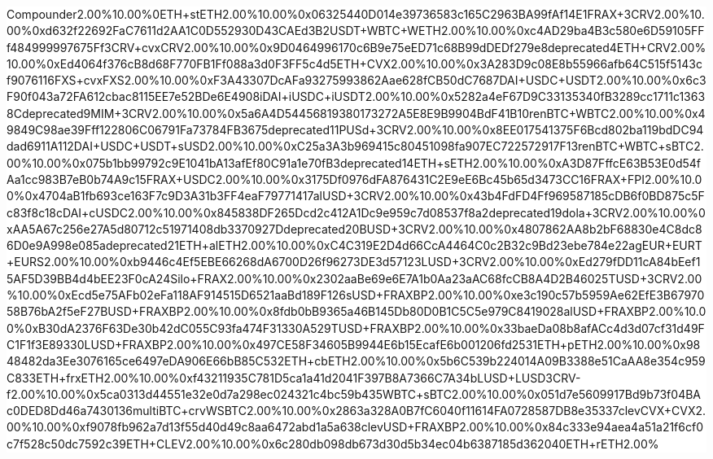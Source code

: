Compounder</td><td>2.00%</td><td>10.00%</td><td align="center"></td><td></td></tr><tr><td>0</td><td>ETH+stETH</td><td>2.00%</td><td>10.00%</td><td align="center">0x06325440D014e39736583c165C2963BA99fAf14E</td><td></td></tr><tr><td>1</td><td>FRAX+3CRV</td><td>2.00%</td><td>10.00%</td><td align="center">0xd632f22692FaC7611d2AA1C0D552930D43CAEd3B</td><td></td></tr><tr><td>2</td><td>USDT+WBTC+WETH</td><td>2.00%</td><td>10.00%</td><td align="center">0xc4AD29ba4B3c580e6D59105FFf484999997675Ff</td><td></td></tr><tr><td>3</td><td>CRV+cvxCRV</td><td>2.00%</td><td>10.00%</td><td align="center">0x9D0464996170c6B9e75eED71c68B99dDEDf279e8</td><td>deprecated</td></tr><tr><td>4</td><td>ETH+CRV</td><td>2.00%</td><td>10.00%</td><td align="center">0xEd4064f376cB8d68F770FB1Ff088a3d0F3FF5c4d</td><td></td></tr><tr><td>5</td><td>ETH+CVX</td><td>2.00%</td><td>10.00%</td><td align="center">0x3A283D9c08E8b55966afb64C515f5143cf907611</td><td></td></tr><tr><td>6</td><td>FXS+cvxFXS</td><td>2.00%</td><td>10.00%</td><td align="center">0xF3A43307DcAFa93275993862Aae628fCB50dC768</td><td></td></tr><tr><td>7</td><td>DAI+USDC+USDT</td><td>2.00%</td><td>10.00%</td><td align="center">0x6c3F90f043a72FA612cbac8115EE7e52BDe6E490</td><td></td></tr><tr><td>8</td><td>iDAI+iUSDC+iUSDT</td><td>2.00%</td><td>10.00%</td><td align="center">0x5282a4eF67D9C33135340fB3289cc1711c13638C</td><td>deprecated</td></tr><tr><td>9</td><td>MIM+3CRV</td><td>2.00%</td><td>10.00%</td><td align="center">0x5a6A4D54456819380173272A5E8E9B9904BdF41B</td><td></td></tr><tr><td>10</td><td>renBTC+WBTC</td><td>2.00%</td><td>10.00%</td><td align="center">0x49849C98ae39Fff122806C06791Fa73784FB3675</td><td>deprecated</td></tr><tr><td>11</td><td>PUSd+3CRV</td><td>2.00%</td><td>10.00%</td><td align="center">0x8EE017541375F6Bcd802ba119bdDC94dad6911A1</td><td></td></tr><tr><td>12</td><td>DAI+USDC+USDT+sUSD</td><td>2.00%</td><td>10.00%</td><td align="center">0xC25a3A3b969415c80451098fa907EC722572917F</td><td></td></tr><tr><td>13</td><td>renBTC+WBTC+sBTC</td><td>2.00%</td><td>10.00%</td><td align="center">0x075b1bb99792c9E1041bA13afEf80C91a1e70fB3</td><td>deprecated</td></tr><tr><td>14</td><td>ETH+sETH</td><td>2.00%</td><td>10.00%</td><td align="center">0xA3D87FffcE63B53E0d54fAa1cc983B7eB0b74A9c</td><td></td></tr><tr><td>15</td><td>FRAX+USDC</td><td>2.00%</td><td>10.00%</td><td align="center">0x3175Df0976dFA876431C2E9eE6Bc45b65d3473CC</td><td></td></tr><tr><td>16</td><td>FRAX+FPI</td><td>2.00%</td><td>10.00%</td><td align="center">0x4704aB1fb693ce163F7c9D3A31b3FF4eaF797714</td><td></td></tr><tr><td>17</td><td>alUSD+3CRV</td><td>2.00%</td><td>10.00%</td><td align="center">0x43b4FdFD4Ff969587185cDB6f0BD875c5Fc83f8c</td><td></td></tr><tr><td>18</td><td>cDAI+cUSDC</td><td>2.00%</td><td>10.00%</td><td align="center">0x845838DF265Dcd2c412A1Dc9e959c7d08537f8a2</td><td>deprecated</td></tr><tr><td>19</td><td>dola+3CRV</td><td>2.00%</td><td>10.00%</td><td align="center">0xAA5A67c256e27A5d80712c51971408db3370927D</td><td>deprecated</td></tr><tr><td>20</td><td>BUSD+3CRV</td><td>2.00%</td><td>10.00%</td><td align="center">0x4807862AA8b2bF68830e4C8dc86D0e9A998e085a</td><td>deprecated</td></tr><tr><td>21</td><td>ETH+alETH</td><td>2.00%</td><td>10.00%</td><td align="center">0xC4C319E2D4d66CcA4464C0c2B32c9Bd23ebe784e</td><td></td></tr><tr><td>22</td><td>agEUR+EURT+EURS</td><td>2.00%</td><td>10.00%</td><td align="center">0xb9446c4Ef5EBE66268dA6700D26f96273DE3d571</td><td></td></tr><tr><td>23</td><td>LUSD+3CRV</td><td>2.00%</td><td>10.00%</td><td align="center">0xEd279fDD11cA84bEef15AF5D39BB4d4bEE23F0cA</td><td></td></tr><tr><td>24</td><td>Silo+FRAX</td><td>2.00%</td><td>10.00%</td><td align="center">0x2302aaBe69e6E7A1b0Aa23aAC68fcCB8A4D2B460</td><td></td></tr><tr><td>25</td><td>TUSD+3CRV</td><td>2.00%</td><td>10.00%</td><td align="center">0xEcd5e75AFb02eFa118AF914515D6521aaBd189F1</td><td></td></tr><tr><td>26</td><td>sUSD+FRAXBP</td><td>2.00%</td><td>10.00%</td><td align="center">0xe3c190c57b5959Ae62EfE3B6797058B76bA2f5eF</td><td></td></tr><tr><td>27</td><td>BUSD+FRAXBP</td><td>2.00%</td><td>10.00%</td><td align="center">0x8fdb0bB9365a46B145Db80D0B1C5C5e979C84190</td><td></td></tr><tr><td>28</td><td>alUSD+FRAXBP</td><td>2.00%</td><td>10.00%</td><td align="center">0xB30dA2376F63De30b42dC055C93fa474F31330A5</td><td></td></tr><tr><td>29</td><td>TUSD+FRAXBP</td><td>2.00%</td><td>10.00%</td><td align="center">0x33baeDa08b8afACc4d3d07cf31d49FC1F1f3E893</td><td></td></tr><tr><td>30</td><td>LUSD+FRAXBP</td><td>2.00%</td><td>10.00%</td><td align="center">0x497CE58F34605B9944E6b15EcafE6b001206fd25</td><td></td></tr><tr><td>31</td><td>ETH+pETH</td><td>2.00%</td><td>10.00%</td><td align="center">0x9848482da3Ee3076165ce6497eDA906E66bB85C5</td><td></td></tr><tr><td>32</td><td>ETH+cbETH</td><td>2.00%</td><td>10.00%</td><td align="center">0x5b6C539b224014A09B3388e51CaAA8e354c959C8</td><td></td></tr><tr><td>33</td><td>ETH+frxETH</td><td>2.00%</td><td>10.00%</td><td align="center">0xf43211935C781D5ca1a41d2041F397B8A7366C7A</td><td></td></tr><tr><td>34</td><td>bLUSD+LUSD3CRV-f</td><td>2.00%</td><td>10.00%</td><td align="center">0x5ca0313d44551e32e0d7a298ec024321c4bc59b4</td><td></td></tr><tr><td>35</td><td>WBTC+sBTC</td><td>2.00%</td><td>10.00%</td><td align="center">0x051d7e5609917Bd9b73f04BAc0DED8Dd46a74301</td><td></td></tr><tr><td>36</td><td>multiBTC+crvWSBTC</td><td>2.00%</td><td>10.00%</td><td align="center">0x2863a328A0B7fC6040f11614FA0728587DB8e353</td><td></td></tr><tr><td>37</td><td>clevCVX+CVX</td><td>2.00%</td><td>10.00%</td><td align="center">0xf9078fb962a7d13f55d40d49c8aa6472abd1a5a6</td><td></td></tr><tr><td>38</td><td>clevUSD+FRAXBP</td><td>2.00%</td><td>10.00%</td><td align="center">0x84c333e94aea4a51a21f6cf0c7f528c50dc7592c</td><td></td></tr><tr><td>39</td><td>ETH+CLEV</td><td>2.00%</td><td>10.00%</td><td align="center">0x6c280db098db673d30d5b34ec04b6387185d3620</td><td></td></tr><tr><td>40</td><td>ETH+rETH</td><td>2.00%